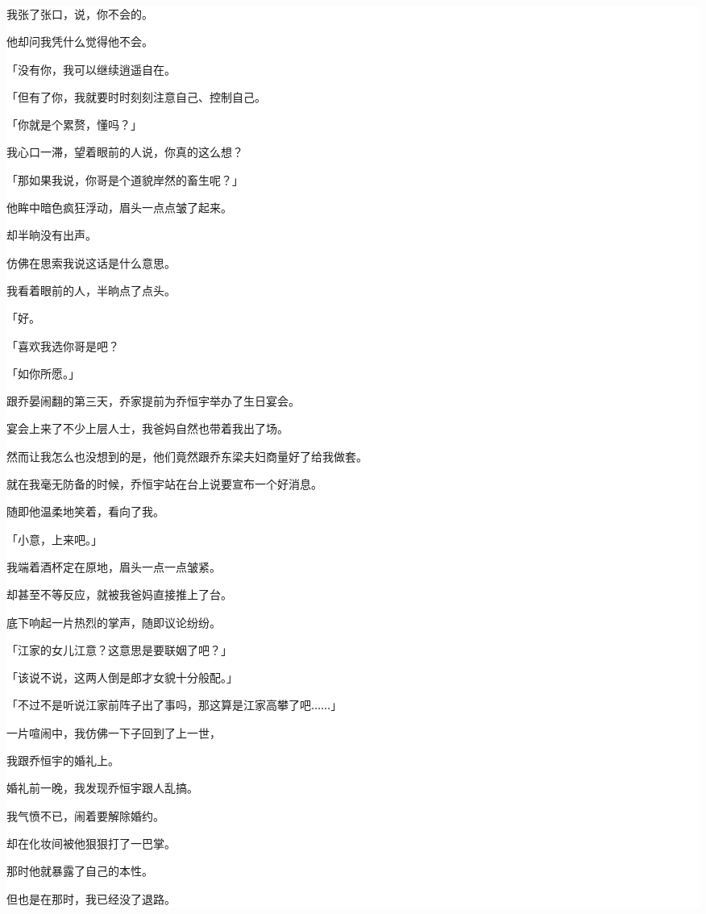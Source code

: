 我张了张口，说，你不会的。

他却问我凭什么觉得他不会。

「没有你，我可以继续逍遥自在。

「但有了你，我就要时时刻刻注意自己、控制自己。

「你就是个累赘，懂吗？」

我心口一滞，望着眼前的人说，你真的这么想？

「那如果我说，你哥是个道貌岸然的畜生呢？」

他眸中暗色疯狂浮动，眉头一点点皱了起来。

却半晌没有出声。

仿佛在思索我说这话是什么意思。

我看着眼前的人，半晌点了点头。

「好。

「喜欢我选你哥是吧？

「如你所愿。」

跟乔晏闹翻的第三天，乔家提前为乔恒宇举办了生日宴会。

宴会上来了不少上层人士，我爸妈自然也带着我出了场。

然而让我怎么也没想到的是，他们竟然跟乔东梁夫妇商量好了给我做套。

就在我毫无防备的时候，乔恒宇站在台上说要宣布一个好消息。

随即他温柔地笑着，看向了我。

「小意，上来吧。」

我端着酒杯定在原地，眉头一点一点皱紧。

却甚至不等反应，就被我爸妈直接推上了台。

底下响起一片热烈的掌声，随即议论纷纷。

「江家的女儿江意？这意思是要联姻了吧？」

「该说不说，这两人倒是郎才女貌十分般配。」

「不过不是听说江家前阵子出了事吗，那这算是江家高攀了吧……」

一片喧闹中，我仿佛一下子回到了上一世，

我跟乔恒宇的婚礼上。

婚礼前一晚，我发现乔恒宇跟人乱搞。

我气愤不已，闹着要解除婚约。

却在化妆间被他狠狠打了一巴掌。

那时他就暴露了自己的本性。

但也是在那时，我已经没了退路。
